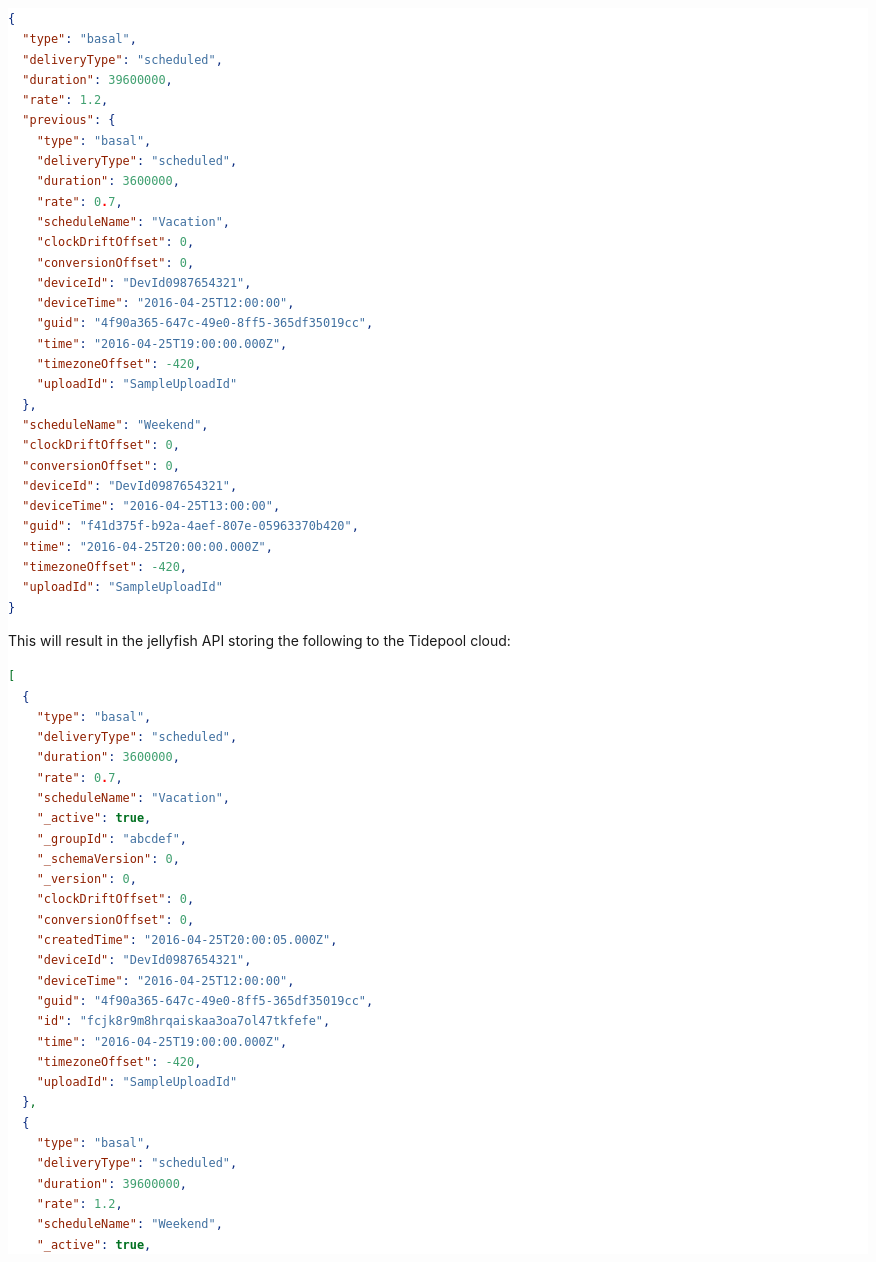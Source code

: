 ```json
{
  "type": "basal",
  "deliveryType": "scheduled",
  "duration": 39600000,
  "rate": 1.2,
  "previous": {
    "type": "basal",
    "deliveryType": "scheduled",
    "duration": 3600000,
    "rate": 0.7,
    "scheduleName": "Vacation",
    "clockDriftOffset": 0,
    "conversionOffset": 0,
    "deviceId": "DevId0987654321",
    "deviceTime": "2016-04-25T12:00:00",
    "guid": "4f90a365-647c-49e0-8ff5-365df35019cc",
    "time": "2016-04-25T19:00:00.000Z",
    "timezoneOffset": -420,
    "uploadId": "SampleUploadId"
  },
  "scheduleName": "Weekend",
  "clockDriftOffset": 0,
  "conversionOffset": 0,
  "deviceId": "DevId0987654321",
  "deviceTime": "2016-04-25T13:00:00",
  "guid": "f41d375f-b92a-4aef-807e-05963370b420",
  "time": "2016-04-25T20:00:00.000Z",
  "timezoneOffset": -420,
  "uploadId": "SampleUploadId"
}
```

This will result in the jellyfish API storing the following to the Tidepool cloud:

```json
[
  {
    "type": "basal",
    "deliveryType": "scheduled",
    "duration": 3600000,
    "rate": 0.7,
    "scheduleName": "Vacation",
    "_active": true,
    "_groupId": "abcdef",
    "_schemaVersion": 0,
    "_version": 0,
    "clockDriftOffset": 0,
    "conversionOffset": 0,
    "createdTime": "2016-04-25T20:00:05.000Z",
    "deviceId": "DevId0987654321",
    "deviceTime": "2016-04-25T12:00:00",
    "guid": "4f90a365-647c-49e0-8ff5-365df35019cc",
    "id": "fcjk8r9m8hrqaiskaa3oa7ol47tkfefe",
    "time": "2016-04-25T19:00:00.000Z",
    "timezoneOffset": -420,
    "uploadId": "SampleUploadId"
  },
  {
    "type": "basal",
    "deliveryType": "scheduled",
    "duration": 39600000,
    "rate": 1.2,
    "scheduleName": "Weekend",
    "_active": true,
```